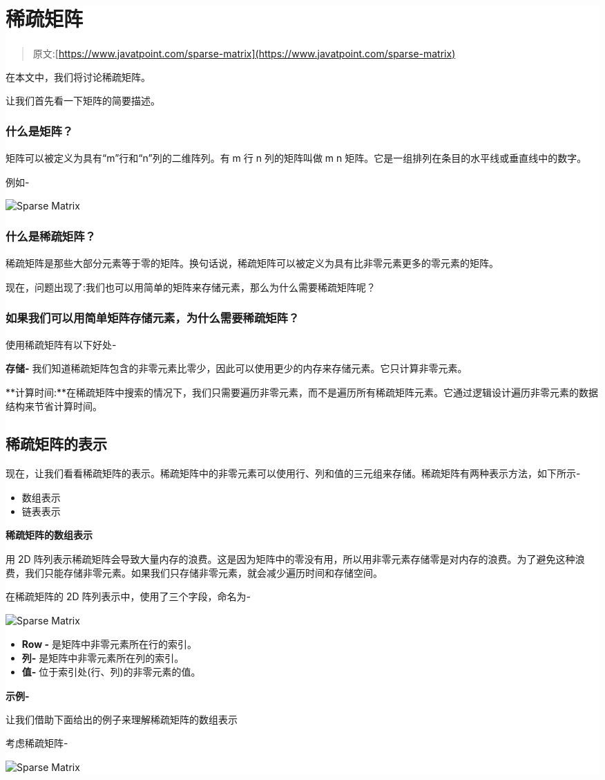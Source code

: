 # 稀疏矩阵

> 原文:[https://www.javatpoint.com/sparse-matrix](https://www.javatpoint.com/sparse-matrix)

在本文中，我们将讨论稀疏矩阵。

让我们首先看一下矩阵的简要描述。

### 什么是矩阵？

矩阵可以被定义为具有“m”行和“n”列的二维阵列。有 m 行 n 列的矩阵叫做 m n 矩阵。它是一组排列在条目的水平线或垂直线中的数字。

例如-

![Sparse Matrix](../Images/a11bb187e96625f77aea144e82a3c335.png)

### 什么是稀疏矩阵？

稀疏矩阵是那些大部分元素等于零的矩阵。换句话说，稀疏矩阵可以被定义为具有比非零元素更多的零元素的矩阵。

现在，问题出现了:我们也可以用简单的矩阵来存储元素，那么为什么需要稀疏矩阵呢？

### 如果我们可以用简单矩阵存储元素，为什么需要稀疏矩阵？

使用稀疏矩阵有以下好处-

**存储-** 我们知道稀疏矩阵包含的非零元素比零少，因此可以使用更少的内存来存储元素。它只计算非零元素。

**计算时间:**在稀疏矩阵中搜索的情况下，我们只需要遍历非零元素，而不是遍历所有稀疏矩阵元素。它通过逻辑设计遍历非零元素的数据结构来节省计算时间。

## 稀疏矩阵的表示

现在，让我们看看稀疏矩阵的表示。稀疏矩阵中的非零元素可以使用行、列和值的三元组来存储。稀疏矩阵有两种表示方法，如下所示-

*   数组表示
*   链表表示

**稀疏矩阵的数组表示**

用 2D 阵列表示稀疏矩阵会导致大量内存的浪费。这是因为矩阵中的零没有用，所以用非零元素存储零是对内存的浪费。为了避免这种浪费，我们只能存储非零元素。如果我们只存储非零元素，就会减少遍历时间和存储空间。

在稀疏矩阵的 2D 阵列表示中，使用了三个字段，命名为-

![Sparse Matrix](../Images/bff3d40322734e99cfbcbe075ecf27db.png)

*   **Row -** 是矩阵中非零元素所在行的索引。
*   **列-** 是矩阵中非零元素所在列的索引。
*   **值-** 位于索引处(行、列)的非零元素的值。

**示例-**

让我们借助下面给出的例子来理解稀疏矩阵的数组表示

考虑稀疏矩阵-

![Sparse Matrix](../Images/72fbd2b2154213fd0f824cab30566487.png)
